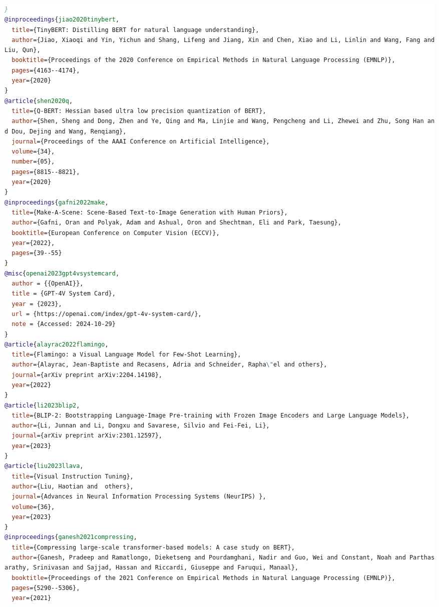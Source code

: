 ```bibtex
}
@inproceedings{jiao2020tinybert,
  title={TinyBERT: Distilling BERT for natural language understanding},
  author={Jiao, Xiaoqi and Yin, Yichun and Shang, Lifeng and Jiang, Xin and Chen, Xiao and Li, Linlin and Wang, Fang and Liu, Qun},
  booktitle={Proceedings of the 2020 Conference on Empirical Methods in Natural Language Processing (EMNLP)},
  pages={4163--4174},
  year={2020}
}
@article{shen2020q,
  title={Q-BERT: Hessian based ultra low precision quantization of BERT},
  author={Shen, Sheng and Dong, Zhen and Ye, Qing and Ma, Linjie and Wang, Pengcheng and Li, Zhewei and Zhu, Song Han and Dou, Dejing and Wang, Renqiang},
  journal={Proceedings of the AAAI Conference on Artificial Intelligence},
  volume={34},
  number={05},
  pages={8815--8821},
  year={2020}
}
@inproceedings{gafni2022make,
  title={Make-A-Scene: Scene-Based Text-to-Image Generation with Human Priors},
  author={Gafni, Oran and Polyak, Adam and Ashual, Oron and Shechtman, Eli and Park, Taesung},
  booktitle={European Conference on Computer Vision (ECCV)},
  year={2022},
  pages={39--55}
}
@misc{openai2023gpt4vsystemcard,
  author = {{OpenAI}},
  title = {GPT-4V System Card},
  year = {2023},
  url = {https://openai.com/index/gpt-4v-system-card/},
  note = {Accessed: 2024-10-29}
}
@article{alayrac2022flamingo,
  title={Flamingo: a Visual Language Model for Few-Shot Learning},
  author={Alayrac, Jean-Baptiste and Recasens, Adria and Schneider, Rapha\"el and others},
  journal={arXiv preprint arXiv:2204.14198},
  year={2022}
}
@article{li2023blip2,
  title={BLIP-2: Bootstrapping Language-Image Pre-training with Frozen Image Encoders and Large Language Models},
  author={Li, Junnan and Li, Dongxu and Savarese, Silvio and Fei-Fei, Li},
  journal={arXiv preprint arXiv:2301.12597},
  year={2023}
}
@article{liu2023llava,
  title={Visual Instruction Tuning},
  author={Liu, Haotian and  others},
  journal={Advances in Neural Information Processing Systems (NeurIPS) },
  volume={36},
  year={2023}
}
@inproceedings{ganesh2021compressing,
  title={Compressing large-scale transformer-based models: A case study on BERT},
  author={Ganesh, Pradeep and Ramatlongo, Dieketseng and Pourdamghani, Nadir and Guo, Wei and Constant, Noah and Parthasarathy, Srinivasan and Sajjad, Hassan and Riccardi, Giuseppe and Faruqui, Manaal},
  booktitle={Proceedings of the 2021 Conference on Empirical Methods in Natural Language Processing (EMNLP)},
  pages={5290--5306},
  year={2021}
```